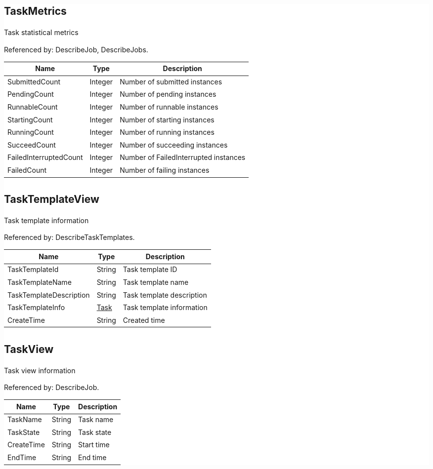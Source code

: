 ## TaskMetrics

Task statistical metrics

Referenced by: DescribeJob, DescribeJobs.

| Name | Type | Description |
|------|------|-------|
| SubmittedCount | Integer | Number of submitted instances |
| PendingCount | Integer | Number of pending instances |
| RunnableCount | Integer | Number of runnable instances |
| StartingCount | Integer | Number of starting instances |
| RunningCount | Integer | Number of running instances |
| SucceedCount | Integer | Number of succeeding instances |
| FailedInterruptedCount | Integer | Number of FailedInterrupted instances |
| FailedCount | Integer | Number of failing instances |

## TaskTemplateView

Task template information

Referenced by: DescribeTaskTemplates.

| Name | Type | Description |
|------|------|-------|
| TaskTemplateId | String | Task template ID |
| TaskTemplateName | String | Task template name |
| TaskTemplateDescription | String | Task template description |
| TaskTemplateInfo | [Task](#Task) | Task template information |
| CreateTime | String | Created time |

## TaskView

Task view information

Referenced by: DescribeJob.

| Name | Type | Description |
|------|------|-------|
| TaskName | String | Task name |
| TaskState | String | Task state |
| CreateTime | String | Start time |
| EndTime | String | End time |
